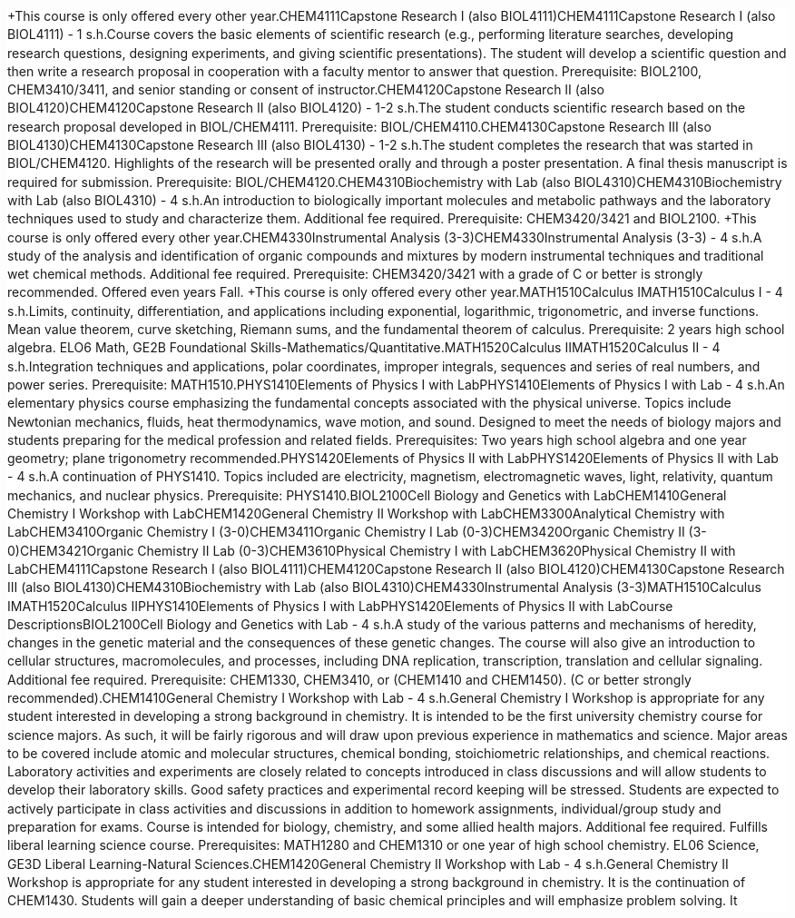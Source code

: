 +This course is only offered every other year.CHEM4111Capstone Research I (also BIOL4111)CHEM4111Capstone Research I (also BIOL4111)  - 1 s.h.Course covers the basic elements of scientific research (e.g., performing literature searches, developing research questions, designing experiments, and giving scientific presentations).  The student will develop a scientific question and then write a research proposal in cooperation with a faculty mentor to answer that question.  Prerequisite: BIOL2100, CHEM3410/3411, and senior standing or consent of instructor.CHEM4120Capstone Research II (also BIOL4120)CHEM4120Capstone Research II (also BIOL4120)  - 1-2 s.h.The student conducts scientific research based on the research proposal developed in BIOL/CHEM4111. Prerequisite: BIOL/CHEM4110.CHEM4130Capstone Research III (also BIOL4130)CHEM4130Capstone Research III (also BIOL4130)  - 1-2 s.h.The student completes the research that was started in BIOL/CHEM4120. Highlights of the research will be presented orally and through a poster presentation. A final thesis manuscript is required for submission. Prerequisite: BIOL/CHEM4120.CHEM4310Biochemistry with Lab (also BIOL4310)CHEM4310Biochemistry with Lab (also BIOL4310)  - 4 s.h.An introduction to biologically important molecules and metabolic pathways and the laboratory techniques used to study and characterize them. Additional fee required. Prerequisite: CHEM3420/3421 and BIOL2100. +This course is only offered every other year.CHEM4330Instrumental Analysis (3-3)CHEM4330Instrumental Analysis (3-3)  - 4 s.h.A study of the analysis and identification of organic compounds and mixtures by modern instrumental techniques and traditional wet chemical methods. Additional fee required. Prerequisite: CHEM3420/3421 with a grade of C or better is strongly recommended. Offered even years Fall. +This course is only offered every other year.MATH1510Calculus IMATH1510Calculus I  - 4 s.h.Limits, continuity, differentiation, and applications including exponential, logarithmic, trigonometric, and inverse functions. Mean value theorem, curve sketching, Riemann sums, and the fundamental theorem of calculus. Prerequisite: 2 years high school algebra. ELO6 Math, GE2B Foundational Skills-Mathematics/Quantitative.MATH1520Calculus IIMATH1520Calculus II  - 4 s.h.Integration techniques and applications, polar coordinates, improper integrals, sequences and series of real numbers, and power series. Prerequisite: MATH1510.PHYS1410Elements of Physics I with LabPHYS1410Elements of Physics I with Lab  - 4 s.h.An elementary physics course emphasizing the fundamental concepts associated with the physical universe. Topics include Newtonian mechanics, fluids, heat thermodynamics, wave motion, and sound. Designed to meet the needs of biology majors and students preparing for the medical profession and related fields. Prerequisites: Two years high school algebra and one year geometry; plane trigonometry recommended.PHYS1420Elements of Physics II with LabPHYS1420Elements of Physics II with Lab  - 4 s.h.A continuation of PHYS1410. Topics included are electricity, magnetism, electromagnetic waves, light, relativity, quantum mechanics, and nuclear physics. Prerequisite: PHYS1410.BIOL2100Cell Biology and Genetics with LabCHEM1410General Chemistry I Workshop with LabCHEM1420General Chemistry II Workshop with LabCHEM3300Analytical Chemistry with LabCHEM3410Organic Chemistry I (3-0)CHEM3411Organic Chemistry I Lab (0-3)CHEM3420Organic Chemistry II (3-0)CHEM3421Organic Chemistry II Lab (0-3)CHEM3610Physical Chemistry I with LabCHEM3620Physical Chemistry II with LabCHEM4111Capstone Research I (also BIOL4111)CHEM4120Capstone Research II (also BIOL4120)CHEM4130Capstone Research III (also BIOL4130)CHEM4310Biochemistry with Lab (also BIOL4310)CHEM4330Instrumental Analysis (3-3)MATH1510Calculus IMATH1520Calculus IIPHYS1410Elements of Physics I with LabPHYS1420Elements of Physics II with LabCourse DescriptionsBIOL2100Cell Biology and Genetics with Lab  - 4 s.h.A study of the various patterns and mechanisms of heredity, changes in the genetic material and the consequences of these genetic changes. The course will also give an introduction to cellular structures, macromolecules, and processes, including DNA replication, transcription, translation and cellular signaling. Additional fee required. Prerequisite: CHEM1330, CHEM3410, or (CHEM1410 and CHEM1450). (C or better strongly recommended).CHEM1410General Chemistry I Workshop with Lab  - 4 s.h.General Chemistry I Workshop is appropriate for any student interested in developing a strong background in chemistry. It is intended to be the first university chemistry course for science majors. As such, it will be fairly rigorous and will draw upon previous experience in mathematics and science. Major areas to be covered include atomic and molecular structures, chemical bonding, stoichiometric relationships, and chemical reactions. Laboratory activities and experiments are closely related to concepts introduced in class discussions and will allow students to develop their laboratory skills. Good safety practices and experimental record keeping will be stressed. Students are expected to actively participate in class activities and discussions in addition to homework assignments, individual/group study and preparation for exams. Course is intended for biology, chemistry, and some allied health majors.  Additional fee required. Fulfills liberal learning science course. Prerequisites: MATH1280 and CHEM1310 or one year of high school chemistry.  EL06 Science, GE3D Liberal Learning-Natural Sciences.CHEM1420General Chemistry II Workshop with Lab  - 4 s.h.General Chemistry II Workshop is appropriate for any student interested in developing a strong background in chemistry. It is the continuation of CHEM1430. Students will gain a deeper understanding of basic chemical principles and will emphasize problem solving. It